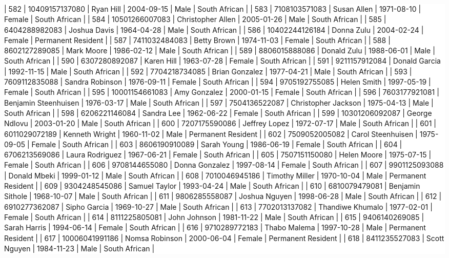 | 582 | 10409157137080 | Ryan Hill | 2004-09-15 | Male | South African |
| 583 | 7108103571083 | Susan Allen | 1971-08-10 | Female | South African |
| 584 | 10501266007083 | Christopher Allen | 2005-01-26 | Male | South African |
| 585 | 6404288982083 | Joshua Davis | 1964-04-28 | Male | South African |
| 586 | 10402244126184 | Donna Zulu | 2004-02-24 | Female | Permanent Resident |
| 587 | 7411032484083 | Betty Brown | 1974-11-03 | Female | South African |
| 588 | 8602127289085 | Mark Moore | 1986-02-12 | Male | South African |
| 589 | 8806015888086 | Donald Zulu | 1988-06-01 | Male | South African |
| 590 | 6307280892087 | Karen Hill | 1963-07-28 | Female | South African |
| 591 | 9211157912084 | Donald Garcia | 1992-11-15 | Male | South African |
| 592 | 7704218734085 | Brian Gonzalez | 1977-04-21 | Male | South African |
| 593 | 7609112835088 | Sandra Robinson | 1976-09-11 | Female | South African |
| 594 | 9705192755085 | Helen Smith | 1997-05-19 | Female | South African |
| 595 | 10001154661083 | Amy Gonzalez | 2000-01-15 | Female | South African |
| 596 | 7603177921081 | Benjamin Steenhuisen | 1976-03-17 | Male | South African |
| 597 | 7504136522087 | Christopher Jackson | 1975-04-13 | Male | South African |
| 598 | 6206221146084 | Sandra Lee | 1962-06-22 | Female | South African |
| 599 | 10301206092087 | George Ndlovu | 2003-01-20 | Male | South African |
| 600 | 7207175590086 | Jeffrey Lopez | 1972-07-17 | Male | South African |
| 601 | 6011029072189 | Kenneth Wright | 1960-11-02 | Male | Permanent Resident |
| 602 | 7509052005082 | Carol Steenhuisen | 1975-09-05 | Female | South African |
| 603 | 8606190910089 | Sarah Young | 1986-06-19 | Female | South African |
| 604 | 6706213569086 | Laura Rodriguez | 1967-06-21 | Female | South African |
| 605 | 7507151150080 | Helen Moore | 1975-07-15 | Female | South African |
| 606 | 9708144655080 | Donna Gonzalez | 1997-08-14 | Female | South African |
| 607 | 9901125093088 | Donald Mbeki | 1999-01-12 | Male | South African |
| 608 | 7010046945186 | Timothy Miller | 1970-10-04 | Male | Permanent Resident |
| 609 | 9304248545086 | Samuel Taylor | 1993-04-24 | Male | South African |
| 610 | 6810079479081 | Benjamin Sithole | 1968-10-07 | Male | South African |
| 611 | 9806285558087 | Joshua Nguyen | 1998-06-28 | Male | South African |
| 612 | 6910277362087 | Sipho Garcia | 1969-10-27 | Male | South African |
| 613 | 7702013137082 | Thandiwe Khumalo | 1977-02-01 | Female | South African |
| 614 | 8111225805081 | John Johnson | 1981-11-22 | Male | South African |
| 615 | 9406140269085 | Sarah Harris | 1994-06-14 | Female | South African |
| 616 | 9710289772183 | Thabo Malema | 1997-10-28 | Male | Permanent Resident |
| 617 | 10006041991186 | Nomsa Robinson | 2000-06-04 | Female | Permanent Resident |
| 618 | 8411235527083 | Scott Nguyen | 1984-11-23 | Male | South African |